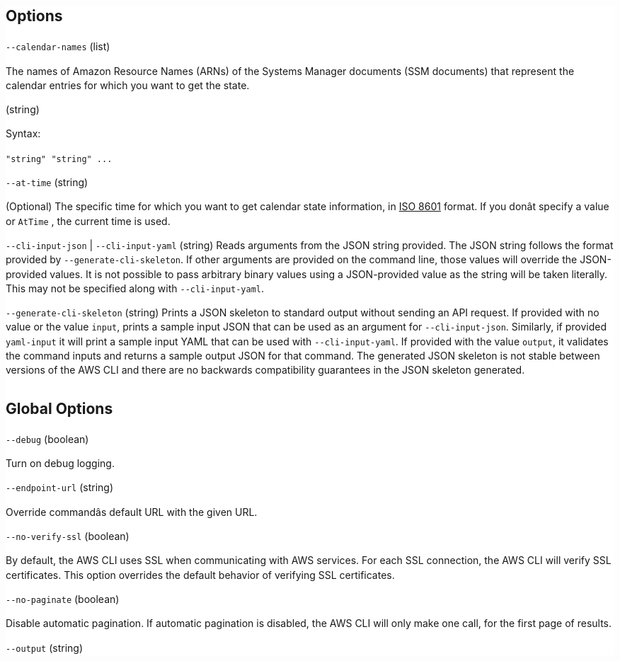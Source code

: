 ## Options

`--calendar-names` (list)

The names of Amazon Resource Names (ARNs) of the Systems Manager documents (SSM documents) that represent the calendar entries for which you want to get the state.

(string)

Syntax:

```
"string" "string" ...
```

`--at-time` (string)

(Optional) The specific time for which you want to get calendar state information, in [ISO 8601](https://en.wikipedia.org/wiki/ISO_8601) format. If you donât specify a value or `AtTime` , the current time is used.

`--cli-input-json` | `--cli-input-yaml` (string)
Reads arguments from the JSON string provided. The JSON string follows the format provided by `--generate-cli-skeleton`. If other arguments are provided on the command line, those values will override the JSON-provided values. It is not possible to pass arbitrary binary values using a JSON-provided value as the string will be taken literally. This may not be specified along with `--cli-input-yaml`.

`--generate-cli-skeleton` (string)
Prints a JSON skeleton to standard output without sending an API request. If provided with no value or the value `input`, prints a sample input JSON that can be used as an argument for `--cli-input-json`. Similarly, if provided `yaml-input` it will print a sample input YAML that can be used with `--cli-input-yaml`. If provided with the value `output`, it validates the command inputs and returns a sample output JSON for that command. The generated JSON skeleton is not stable between versions of the AWS CLI and there are no backwards compatibility guarantees in the JSON skeleton generated.

## Global Options

`--debug` (boolean)

Turn on debug logging.

`--endpoint-url` (string)

Override commandâs default URL with the given URL.

`--no-verify-ssl` (boolean)

By default, the AWS CLI uses SSL when communicating with AWS services. For each SSL connection, the AWS CLI will verify SSL certificates. This option overrides the default behavior of verifying SSL certificates.

`--no-paginate` (boolean)

Disable automatic pagination. If automatic pagination is disabled, the AWS CLI will only make one call, for the first page of results.

`--output` (string)
